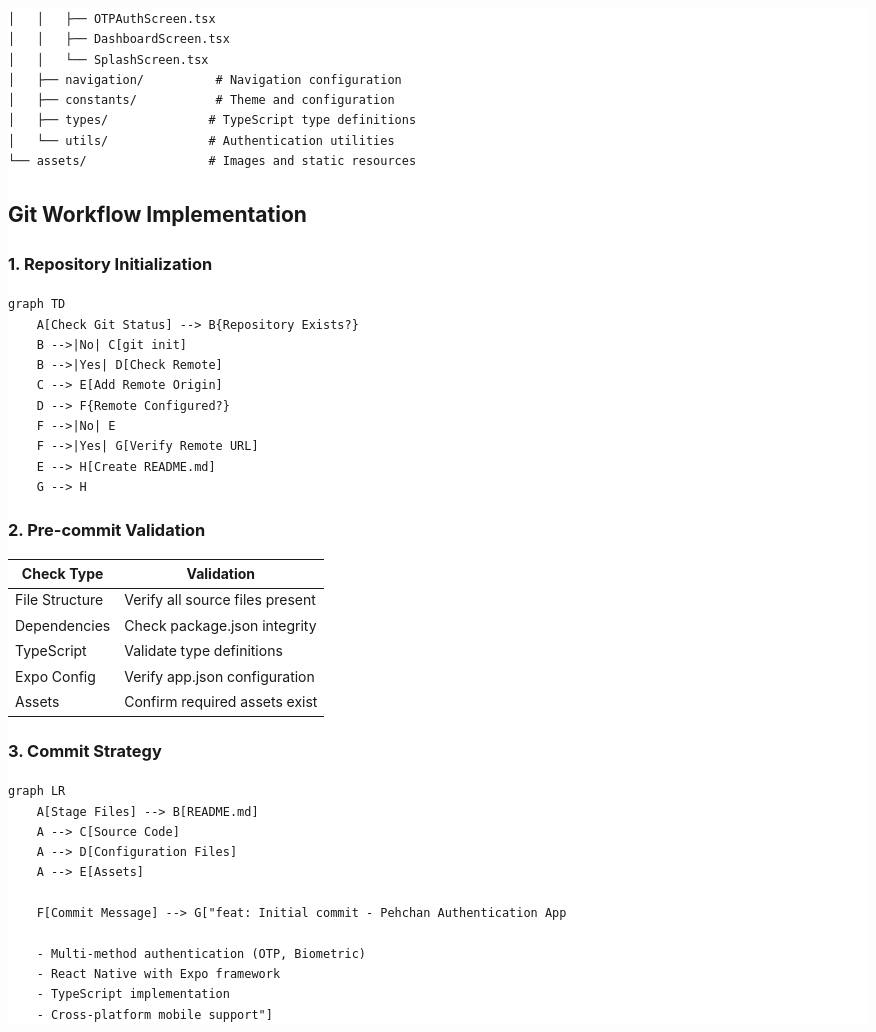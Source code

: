 ```
│   │   ├── OTPAuthScreen.tsx
│   │   ├── DashboardScreen.tsx
│   │   └── SplashScreen.tsx
│   ├── navigation/          # Navigation configuration
│   ├── constants/           # Theme and configuration
│   ├── types/              # TypeScript type definitions
│   └── utils/              # Authentication utilities
└── assets/                 # Images and static resources
```

## Git Workflow Implementation

### 1. Repository Initialization
```mermaid
graph TD
    A[Check Git Status] --> B{Repository Exists?}
    B -->|No| C[git init]
    B -->|Yes| D[Check Remote]
    C --> E[Add Remote Origin]
    D --> F{Remote Configured?}
    F -->|No| E
    F -->|Yes| G[Verify Remote URL]
    E --> H[Create README.md]
    G --> H
```

### 2. Pre-commit Validation
| Check Type | Validation |
|------------|------------|
| File Structure | Verify all source files present |
| Dependencies | Check package.json integrity |
| TypeScript | Validate type definitions |
| Expo Config | Verify app.json configuration |
| Assets | Confirm required assets exist |

### 3. Commit Strategy
```mermaid
graph LR
    A[Stage Files] --> B[README.md]
    A --> C[Source Code]
    A --> D[Configuration Files]
    A --> E[Assets]
    
    F[Commit Message] --> G["feat: Initial commit - Pehchan Authentication App
    
    - Multi-method authentication (OTP, Biometric)
    - React Native with Expo framework
    - TypeScript implementation
    - Cross-platform mobile support"]
```
